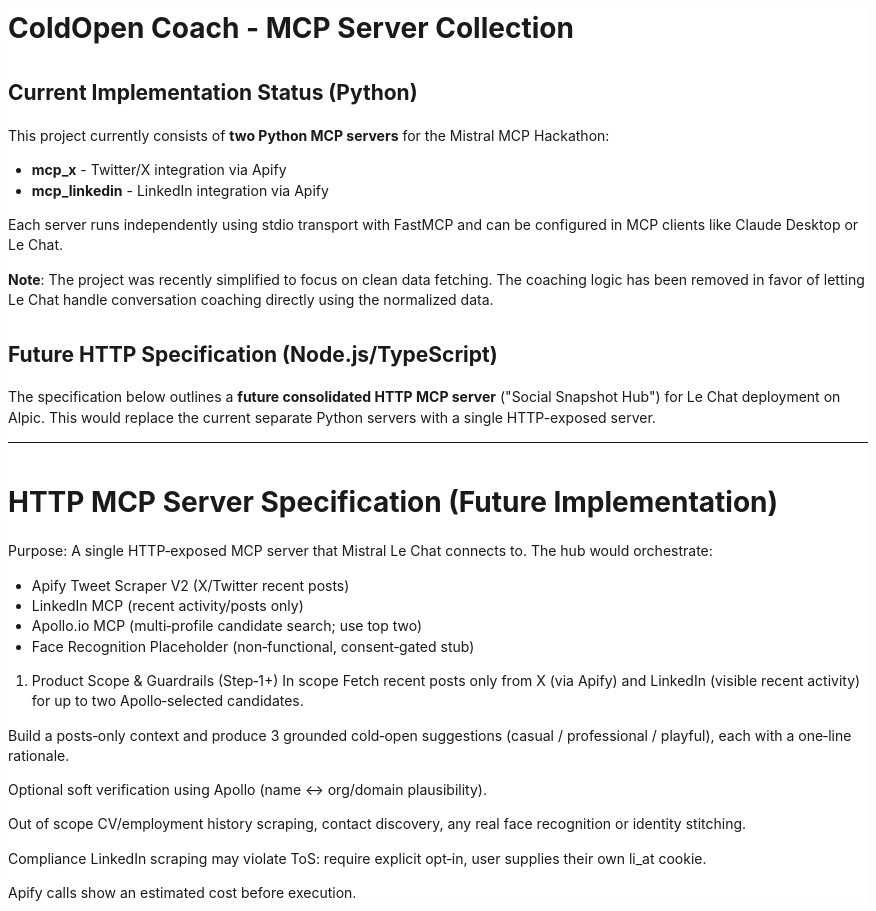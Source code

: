 # ColdOpen Coach - MCP Server Collection

## Current Implementation Status (Python)

This project currently consists of **two Python MCP servers** for the Mistral MCP Hackathon:

- **mcp_x** - Twitter/X integration via Apify
- **mcp_linkedin** - LinkedIn integration via Apify

Each server runs independently using stdio transport with FastMCP and can be configured in MCP clients like Claude Desktop or Le Chat.

**Note**: The project was recently simplified to focus on clean data fetching. The coaching logic has been removed in favor of letting Le Chat handle conversation coaching directly using the normalized data.

## Future HTTP Specification (Node.js/TypeScript)

The specification below outlines a **future consolidated HTTP MCP server** ("Social Snapshot Hub") for Le Chat deployment on Alpic. This would replace the current separate Python servers with a single HTTP-exposed server.

---

# HTTP MCP Server Specification (Future Implementation)

Purpose: A single HTTP‑exposed MCP server that Mistral Le Chat connects to. The hub would orchestrate:
- Apify Tweet Scraper V2 (X/Twitter recent posts)
- LinkedIn MCP (recent activity/posts only)
- Apollo.io MCP (multi‑profile candidate search; use top two)
- Face Recognition Placeholder (non‑functional, consent‑gated stub)

1) Product Scope & Guardrails (Step‑1+)
In scope
Fetch recent posts only from X (via Apify) and LinkedIn (visible recent activity) for up to two Apollo‑selected candidates.


Build a posts‑only context and produce 3 grounded cold‑open suggestions (casual / professional / playful), each with a one‑line rationale.


Optional soft verification using Apollo (name ↔ org/domain plausibility).


Out of scope
CV/employment history scraping, contact discovery, any real face recognition or identity stitching.


Compliance
LinkedIn scraping may violate ToS: require explicit opt‑in, user supplies their own li_at cookie.


Apify calls show an estimated cost before execution.
